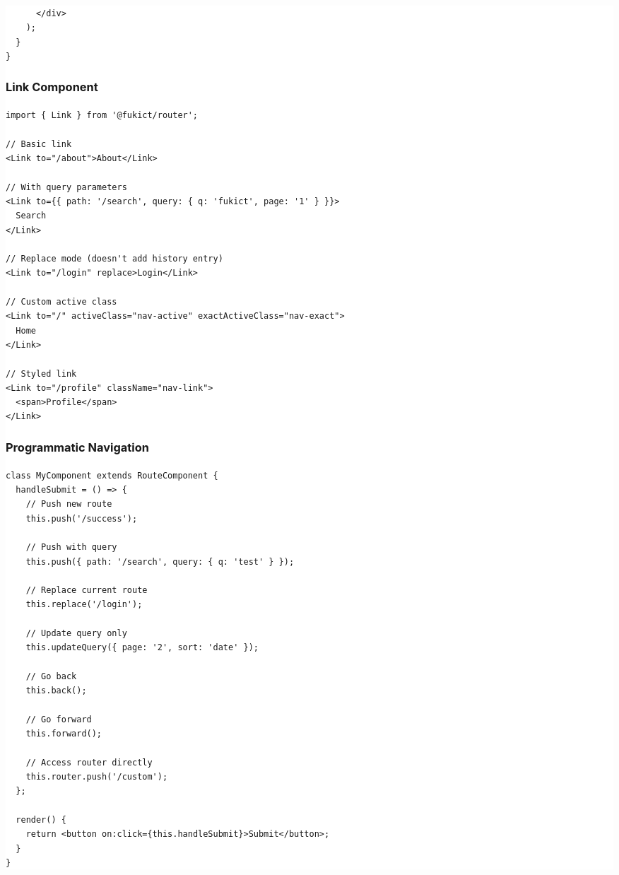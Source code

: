 ```tsx
      </div>
    );
  }
}
```

### Link Component

```tsx
import { Link } from '@fukict/router';

// Basic link
<Link to="/about">About</Link>

// With query parameters
<Link to={{ path: '/search', query: { q: 'fukict', page: '1' } }}>
  Search
</Link>

// Replace mode (doesn't add history entry)
<Link to="/login" replace>Login</Link>

// Custom active class
<Link to="/" activeClass="nav-active" exactActiveClass="nav-exact">
  Home
</Link>

// Styled link
<Link to="/profile" className="nav-link">
  <span>Profile</span>
</Link>
```

### Programmatic Navigation

```tsx
class MyComponent extends RouteComponent {
  handleSubmit = () => {
    // Push new route
    this.push('/success');

    // Push with query
    this.push({ path: '/search', query: { q: 'test' } });

    // Replace current route
    this.replace('/login');

    // Update query only
    this.updateQuery({ page: '2', sort: 'date' });

    // Go back
    this.back();

    // Go forward
    this.forward();

    // Access router directly
    this.router.push('/custom');
  };

  render() {
    return <button on:click={this.handleSubmit}>Submit</button>;
  }
}
```